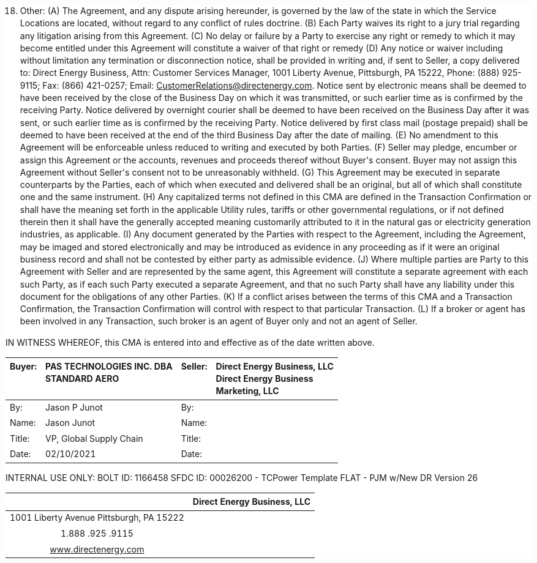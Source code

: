 18. Other: (A) The Agreement, and any dispute arising hereunder, is governed by the law of the state in which the Service Locations are located, without regard to any conflict of rules doctrine. (B) Each Party waives its right to a jury trial regarding any litigation arising from this Agreement. (C) No delay or failure by a Party to exercise any right or remedy to which it may become entitled under this Agreement will constitute a waiver of that right or remedy (D) Any notice or waiver including without limitation any termination or disconnection notice, shall be provided in writing and, if sent to Seller, a copy delivered to: Direct Energy Business, Attn: Customer Services Manager, 1001 Liberty Avenue, Pittsburgh, PA 15222, Phone: (888) 925-9115; Fax: (866) 421-0257; Email: CustomerRelations@directenergy.com. Notice sent by electronic means shall be deemed to have been received by the close of the Business Day on which it was transmitted, or such earlier time as is confirmed by the receiving Party. Notice delivered by overnight courier shall be deemed to have been received on the Business Day after it was sent, or such earlier time as is confirmed by the receiving Party. Notice delivered by first class mail (postage prepaid) shall be deemed to have been received at the end of the third Business Day after the date of mailing. (E) No amendment to this Agreement will be enforceable unless reduced to writing and executed by both Parties. (F) Seller may pledge, encumber or assign this Agreement or the accounts, revenues and proceeds thereof without Buyer's consent. Buyer may not assign this Agreement without Seller's consent not to be unreasonably withheld. (G) This Agreement may be executed in separate counterparts by the Parties, each of which when executed and delivered shall be an original, but all of which shall constitute one and the same instrument. (H) Any capitalized terms not defined in this CMA are defined in the Transaction Confirmation or shall have the meaning set forth in the applicable Utility rules, tariffs or other governmental regulations, or if not defined therein then it shall have the generally accepted meaning customarily attributed to it in the natural gas or electricity generation industries, as applicable. (I) Any document generated by the Parties with respect to the Agreement, including the Agreement, may be imaged and stored electronically and may be introduced as evidence in any proceeding as if it were an original business record and shall not be contested by either party as admissible evidence. (J) Where multiple parties are Party to this Agreement with Seller and are represented by the same agent, this Agreement will constitute a separate agreement with each such Party, as if each such Party executed a separate Agreement, and that no such Party shall have any liability under this document for the obligations of any other Parties. (K) If a conflict arises between the terms of this CMA and a Transaction Confirmation, the Transaction Confirmation will control with respect to that particular Transaction. (L) If a broker or agent has been involved in any Transaction, such broker is an agent of Buyer only and not an agent of Seller.

IN WITNESS WHEREOF, this CMA is entered into and effective as of the date written above.

| Buyer: | PAS TECHNOLOGIES INC. DBA <br> STANDARD AERO | Seller: | Direct Energy Business, LLC <br> Direct Energy Business <br> Marketing, LLC |
| :-- | :-- | :-- | :-- |
| By: | Jason P Junot | By: |  |
| Name: | Jason Junot | Name: |  |
| Title: | VP, Global Supply Chain | Title: |  |
| Date: | $02/10 / 2021$ | Date: |  |

INTERNAL USE ONLY: BOLT ID: 1166458 SFDC ID: 00026200 - TCPower Template FLAT - PJM w/New DR Version 26

|  | Direct Energy Business, LLC |
| :--: | :--: |
| 1001 Liberty Avenue Pittsburgh, PA 15222 |  |
| 1.888 .925 .9115 |  |
| www.directenergy.com |  |
